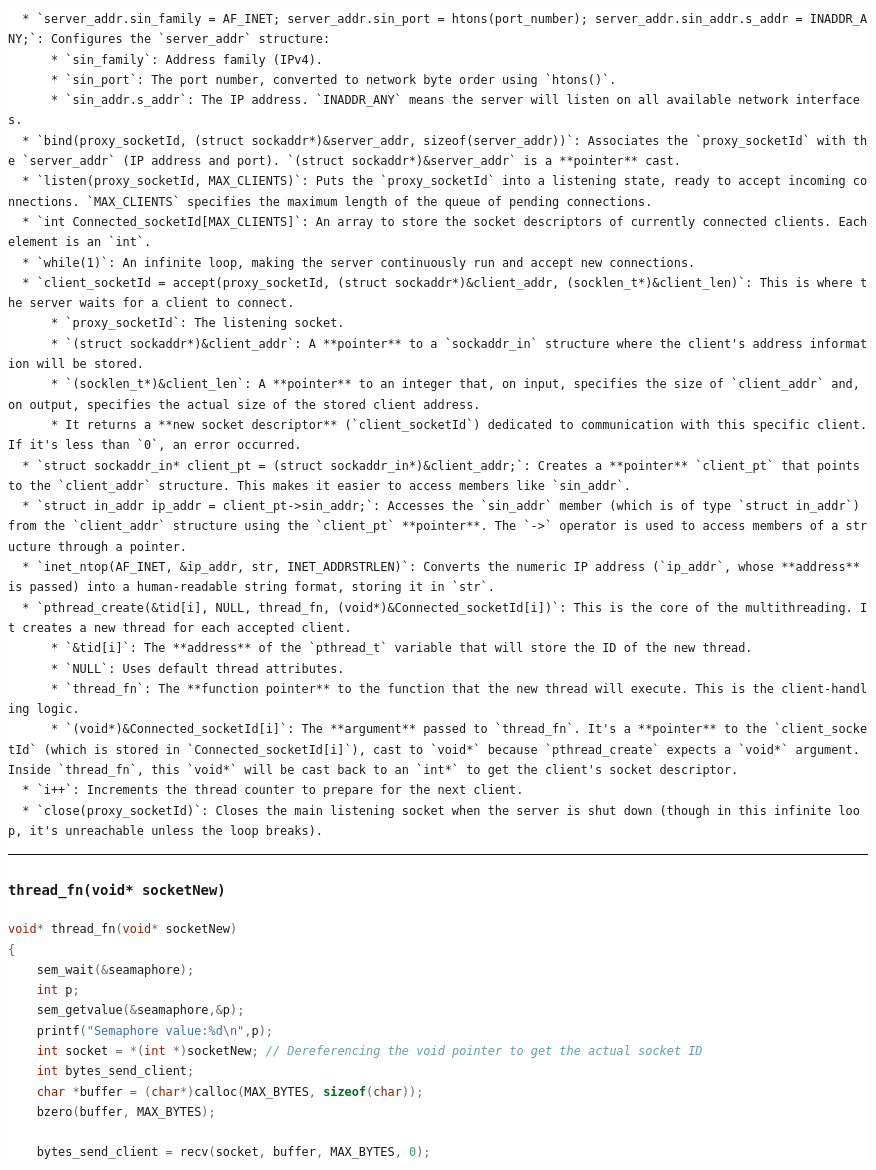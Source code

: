       * `server_addr.sin_family = AF_INET; server_addr.sin_port = htons(port_number); server_addr.sin_addr.s_addr = INADDR_ANY;`: Configures the `server_addr` structure:
          * `sin_family`: Address family (IPv4).
          * `sin_port`: The port number, converted to network byte order using `htons()`.
          * `sin_addr.s_addr`: The IP address. `INADDR_ANY` means the server will listen on all available network interfaces.
      * `bind(proxy_socketId, (struct sockaddr*)&server_addr, sizeof(server_addr))`: Associates the `proxy_socketId` with the `server_addr` (IP address and port). `(struct sockaddr*)&server_addr` is a **pointer** cast.
      * `listen(proxy_socketId, MAX_CLIENTS)`: Puts the `proxy_socketId` into a listening state, ready to accept incoming connections. `MAX_CLIENTS` specifies the maximum length of the queue of pending connections.
      * `int Connected_socketId[MAX_CLIENTS]`: An array to store the socket descriptors of currently connected clients. Each element is an `int`.
      * `while(1)`: An infinite loop, making the server continuously run and accept new connections.
      * `client_socketId = accept(proxy_socketId, (struct sockaddr*)&client_addr, (socklen_t*)&client_len)`: This is where the server waits for a client to connect.
          * `proxy_socketId`: The listening socket.
          * `(struct sockaddr*)&client_addr`: A **pointer** to a `sockaddr_in` structure where the client's address information will be stored.
          * `(socklen_t*)&client_len`: A **pointer** to an integer that, on input, specifies the size of `client_addr` and, on output, specifies the actual size of the stored client address.
          * It returns a **new socket descriptor** (`client_socketId`) dedicated to communication with this specific client. If it's less than `0`, an error occurred.
      * `struct sockaddr_in* client_pt = (struct sockaddr_in*)&client_addr;`: Creates a **pointer** `client_pt` that points to the `client_addr` structure. This makes it easier to access members like `sin_addr`.
      * `struct in_addr ip_addr = client_pt->sin_addr;`: Accesses the `sin_addr` member (which is of type `struct in_addr`) from the `client_addr` structure using the `client_pt` **pointer**. The `->` operator is used to access members of a structure through a pointer.
      * `inet_ntop(AF_INET, &ip_addr, str, INET_ADDRSTRLEN)`: Converts the numeric IP address (`ip_addr`, whose **address** is passed) into a human-readable string format, storing it in `str`.
      * `pthread_create(&tid[i], NULL, thread_fn, (void*)&Connected_socketId[i])`: This is the core of the multithreading. It creates a new thread for each accepted client.
          * `&tid[i]`: The **address** of the `pthread_t` variable that will store the ID of the new thread.
          * `NULL`: Uses default thread attributes.
          * `thread_fn`: The **function pointer** to the function that the new thread will execute. This is the client-handling logic.
          * `(void*)&Connected_socketId[i]`: The **argument** passed to `thread_fn`. It's a **pointer** to the `client_socketId` (which is stored in `Connected_socketId[i]`), cast to `void*` because `pthread_create` expects a `void*` argument. Inside `thread_fn`, this `void*` will be cast back to an `int*` to get the client's socket descriptor.
      * `i++`: Increments the thread counter to prepare for the next client.
      * `close(proxy_socketId)`: Closes the main listening socket when the server is shut down (though in this infinite loop, it's unreachable unless the loop breaks).

-----

### `thread_fn(void* socketNew)`

```c
void* thread_fn(void* socketNew)
{
	sem_wait(&seamaphore);
	int p;
	sem_getvalue(&seamaphore,&p);
	printf("Semaphore value:%d\n",p);
	int socket = *(int *)socketNew; // Dereferencing the void pointer to get the actual socket ID
	int bytes_send_client;
	char *buffer = (char*)calloc(MAX_BYTES, sizeof(char));
	bzero(buffer, MAX_BYTES);
	
	bytes_send_client = recv(socket, buffer, MAX_BYTES, 0);

```